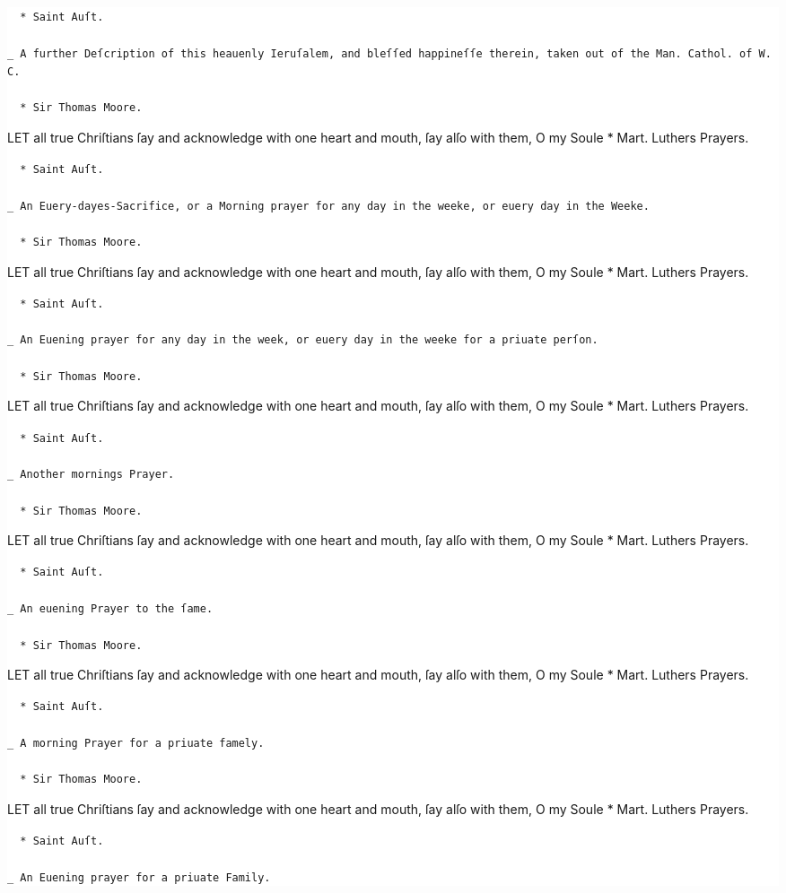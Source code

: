       * Saint Auſt.

    _ A further Deſcription of this heauenly Ieruſalem, and bleſſed happineſſe therein, taken out of the Man. Cathol. of W. C.

      * Sir Thomas Moore.
LET all true Chriſtians ſay and acknowledge with one heart and mouth, ſay alſo with them, O my Soule
      * Mart. Luthers Prayers.

      * Saint Auſt.

    _ An Euery-dayes-Sacrifice, or a Morning prayer for any day in the weeke, or euery day in the Weeke.

      * Sir Thomas Moore.
LET all true Chriſtians ſay and acknowledge with one heart and mouth, ſay alſo with them, O my Soule
      * Mart. Luthers Prayers.

      * Saint Auſt.

    _ An Euening prayer for any day in the week, or euery day in the weeke for a priuate perſon.

      * Sir Thomas Moore.
LET all true Chriſtians ſay and acknowledge with one heart and mouth, ſay alſo with them, O my Soule
      * Mart. Luthers Prayers.

      * Saint Auſt.

    _ Another mornings Prayer.

      * Sir Thomas Moore.
LET all true Chriſtians ſay and acknowledge with one heart and mouth, ſay alſo with them, O my Soule
      * Mart. Luthers Prayers.

      * Saint Auſt.

    _ An euening Prayer to the ſame.

      * Sir Thomas Moore.
LET all true Chriſtians ſay and acknowledge with one heart and mouth, ſay alſo with them, O my Soule
      * Mart. Luthers Prayers.

      * Saint Auſt.

    _ A morning Prayer for a priuate famely.

      * Sir Thomas Moore.
LET all true Chriſtians ſay and acknowledge with one heart and mouth, ſay alſo with them, O my Soule
      * Mart. Luthers Prayers.

      * Saint Auſt.

    _ An Euening prayer for a priuate Family.
